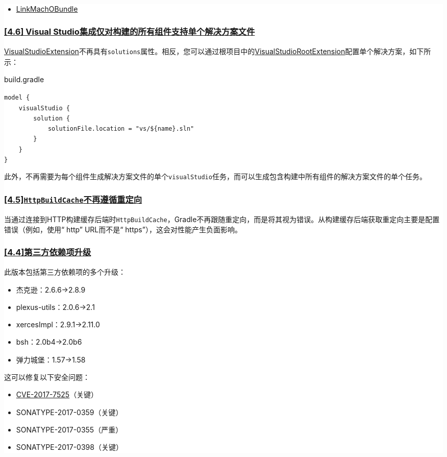   * [LinkMachOBundle](https://docs.gradle.org/6.7.1/javadoc/org/gradle/nativeplatform/tasks/LinkMachOBundle.html)

### [[4.6] Visual Studio集成仅对构建的所有组件支持单个解决方案文件](#%5B4.6%5D+Visual+Studio%E9%9B%86%E6%88%90%E4%BB%85%E5%AF%B9%E6%9E%84%E5%BB%BA%E7%9A%84%E6%89%80%E6%9C%89%E7%BB%84%E4%BB%B6%E6%94%AF%E6%8C%81%E5%8D%95%E4%B8%AA%E8%A7%A3%E5%86%B3%E6%96%B9%E6%A1%88%E6%96%87%E4%BB%B6)

[VisualStudioExtension](https://docs.gradle.org/6.7.1/dsl/org.gradle.ide.visualstudio.VisualStudioExtension.html)不再具有`solutions`属性。相反，您可以通过根项目中的[VisualStudioRootExtension](https://docs.gradle.org/6.7.1/dsl/org.gradle.ide.visualstudio.VisualStudioRootExtension.html)配置单个解决方案，如下所示：

build.gradle

    
    
    model {
        visualStudio {
            solution {
                solutionFile.location = "vs/${name}.sln"
            }
        }
    }

此外，不再需要为每个组件生成解决方案文件的单个`visualStudio`任务，而可以生成包含构建中所有组件的解决方案文件的单个任务。

### [[4.5]`HttpBuildCache`不再遵循重定向](#%5B4.5%5D%60HttpBuildCache%60%E4%B8%8D%E5%86%8D%E9%81%B5%E5%BE%AA%E9%87%8D%E5%AE%9A%E5%90%91)

当通过连接到HTTP构建缓存后端时`HttpBuildCache`，Gradle不再跟随重定向，而是将其视为错误。从构建缓存后端获取重定向主要是配置错误（例如，使用“
http” URL而不是“ https”），这会对性能产生负面影响。

### [[4.4]第三方依赖项升级](#%5B4.4%5D%E7%AC%AC%E4%B8%89%E6%96%B9%E4%BE%9D%E8%B5%96%E9%A1%B9%E5%8D%87%E7%BA%A7)

此版本包括第三方依赖项的多个升级：

  * 杰克逊：2.6.6→2.8.9

  * plexus-utils：2.0.6→2.1

  * xercesImpl：2.9.1→2.11.0

  * bsh：2.0b4→2.0b6

  * 弹力城堡：1.57→1.58

这可以修复以下安全问题：

  * [CVE-2017-7525](http://cve.mitre.org/cgi-bin/cvename.cgi?name=CVE-2017-7525)（关键）

  * SONATYPE-2017-0359（关键）

  * SONATYPE-2017-0355（严重）

  * SONATYPE-2017-0398（关键）
